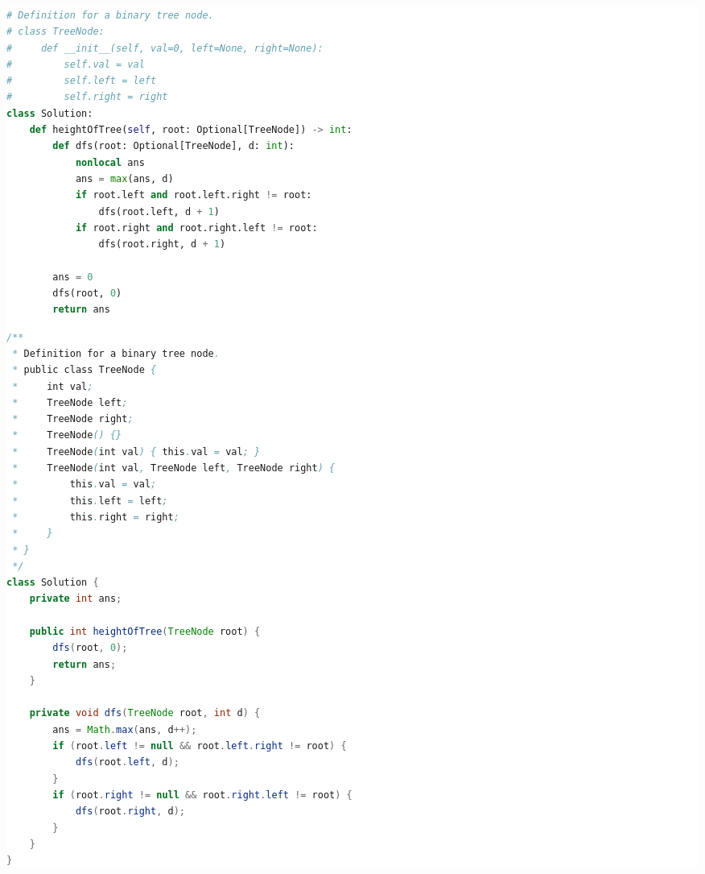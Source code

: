 ```python
# Definition for a binary tree node.
# class TreeNode:
#     def __init__(self, val=0, left=None, right=None):
#         self.val = val
#         self.left = left
#         self.right = right
class Solution:
    def heightOfTree(self, root: Optional[TreeNode]) -> int:
        def dfs(root: Optional[TreeNode], d: int):
            nonlocal ans
            ans = max(ans, d)
            if root.left and root.left.right != root:
                dfs(root.left, d + 1)
            if root.right and root.right.left != root:
                dfs(root.right, d + 1)

        ans = 0
        dfs(root, 0)
        return ans
```

```java
/**
 * Definition for a binary tree node.
 * public class TreeNode {
 *     int val;
 *     TreeNode left;
 *     TreeNode right;
 *     TreeNode() {}
 *     TreeNode(int val) { this.val = val; }
 *     TreeNode(int val, TreeNode left, TreeNode right) {
 *         this.val = val;
 *         this.left = left;
 *         this.right = right;
 *     }
 * }
 */
class Solution {
    private int ans;

    public int heightOfTree(TreeNode root) {
        dfs(root, 0);
        return ans;
    }

    private void dfs(TreeNode root, int d) {
        ans = Math.max(ans, d++);
        if (root.left != null && root.left.right != root) {
            dfs(root.left, d);
        }
        if (root.right != null && root.right.left != root) {
            dfs(root.right, d);
        }
    }
}
```
